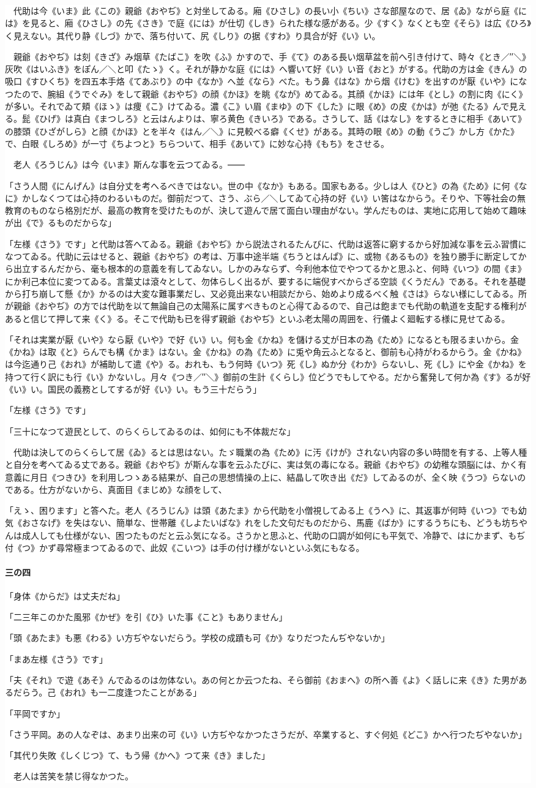 


　代助は今《いま》此《この》親爺《おやぢ》と対坐してゐる。廂《ひさし》の長い小《ちい》さな部屋なので、居《ゐ》ながら庭《には》を見ると、廂《ひさし》の先《さき》で庭《には》が仕切《しき》られた様な感がある。少《すく》なくとも空《そら》は広《ひろ》く見えない。其代り静《しづ》かで、落ち付いて、尻《しり》の据《すわ》り具合が好《い》い。

　親爺《おやぢ》は刻《きざ》み烟草《たばこ》を吹《ふ》かすので、手《て》のある長い烟草盆を前へ引き付けて、時々《とき／″＼》灰吹《はいふき》をぽん／＼と叩《たゝ》く。それが静かな庭《には》へ響いて好《い》い音《おと》がする。代助の方は金《きん》の吸口《すひくち》を四五本手烙《てあぶり》の中《なか》へ並《なら》べた。もう鼻《はな》から烟《けむ》を出すのが厭《いや》になつたので、腕組《うでぐみ》をして親爺《おやぢ》の顔《かほ》を眺《なが》めてゐる。其顔《かほ》には年《とし》の割に肉《にく》が多い。それでゐて頬《ほゝ》は痩《こ》けてゐる。濃《こ》い眉《まゆ》の下《した》に眼《め》の皮《かは》が弛《たる》んで見える。髭《ひげ》は真白《まつしろ》と云はんよりは、寧ろ黄色《きいろ》である。さうして、話《はなし》をするときに相手《あいて》の膝頭《ひざがしら》と顔《かほ》とを半々《はん／＼》に見較べる癖《くせ》がある。其時の眼《め》の動《うご》かし方《かた》で、白眼《しろめ》が一寸《ちよつと》ちらついて、相手《あいて》に妙な心持《もち》をさせる。

　老人《ろうじん》は今《いま》斯んな事を云つてゐる。――

「さう人間《にんげん》は自分丈を考へるべきではない。世の中《なか》もある。国家もある。少しは人《ひと》の為《ため》に何《なに》かしなくつては心持のわるいものだ。御前だつて、さう、ぶら／＼してゐて心持の好《い》い筈はなからう。そりや、下等社会の無教育のものなら格別だが、最高の教育を受けたものが、決して遊んで居て面白い理由がない。学んだものは、実地に応用して始めて趣味が出《で》るものだからな」

「左様《さう》です」と代助は答へてゐる。親爺《おやぢ》から説法されるたんびに、代助は返答に窮するから好加減な事を云ふ習慣になつてゐる。代助に云はせると、親爺《おやぢ》の考は、万事中途半端《ちうとはんぱ》に、或物《あるもの》を独り勝手に断定してから出立するんだから、毫も根本的の意義を有してゐない。しかのみならず、今利他本位でやつてるかと思ふと、何時《いつ》の間《ま》にか利己本位に変つてゐる。言葉丈は滾々として、勿体らしく出るが、要するに端倪すべからざる空談《くうだん》である。それを基礎から打ち崩して懸《か》かるのは大変な難事業だし、又必竟出来ない相談だから、始めより成るべく触《さは》らない様にしてゐる。所が親爺《おやぢ》の方では代助を以て無論自己の太陽系に属すべきものと心得てゐるので、自己は飽までも代助の軌道を支配する権利があると信じて押して来《く》る。そこで代助も已を得ず親爺《おやぢ》といふ老太陽の周囲を、行儀よく廻転する様に見せてゐる。

「それは実業が厭《いや》なら厭《いや》で好《い》い。何も金《かね》を儲ける丈が日本の為《ため》になるとも限るまいから。金《かね》は取《と》らんでも構《かま》はない。金《かね》の為《ため》に兎や角云ふとなると、御前も心持がわるからう。金《かね》は今迄通り己《おれ》が補助して遣《や》る。おれも、もう何時《いつ》死《し》ぬか分《わか》らないし、死《し》にや金《かね》を持つて行く訳にも行《い》かないし。月々《つき／″＼》御前の生計《くらし》位どうでもしてやる。だから奮発して何か為《す》るが好《い》い。国民の義務としてするが好《い》い。もう三十だらう」

「左様《さう》です」

「三十になつて遊民として、のらくらしてゐるのは、如何にも不体裁だな」

　代助は決してのらくらして居《ゐ》るとは思はない。たゞ職業の為《ため》に汚《けが》されない内容の多い時間を有する、上等人種と自分を考へてゐる丈である。親爺《おやぢ》が斯んな事を云ふたびに、実は気の毒になる。親爺《おやぢ》の幼稚な頭脳には、かく有意義に月日《つきひ》を利用しつゝある結果が、自己の思想情操の上に、結晶して吹き出《だ》してゐるのが、全く映《うつ》らないのである。仕方がないから、真面目《まじめ》な顔をして、

「えゝ、困ります」と答へた。老人《ろうじん》は頭《あたま》から代助を小僧視してゐる上《うへ》に、其返事が何時《いつ》でも幼気《おさなげ》を失はない、簡単な、世帯離《しよたいばな》れをした文句だものだから、馬鹿《ばか》にするうちにも、どうも坊ちやんは成人しても仕様がない、困つたものだと云ふ気になる。さうかと思ふと、代助の口調が如何にも平気で、冷静で、はにかまず、もぢ付《つ》かず尋常極まつてゐるので、此奴《こいつ》は手の付け様がないといふ気にもなる。



#### 三の四




「身体《からだ》は丈夫だね」

「二三年このかた風邪《かぜ》を引《ひ》いた事《こと》もありません」

「頭《あたま》も悪《わる》い方ぢやないだらう。学校の成蹟も可《か》なりだつたんぢやないか」

「まあ左様《さう》です」

「夫《それ》で遊《あそ》んでゐるのは勿体ない。あの何とか云つたね、そら御前《おまへ》の所へ善《よ》く話しに来《き》た男があるだらう。己《おれ》も一二度逢つたことがある」

「平岡ですか」

「さう平岡。あの人なぞは、あまり出来の可《い》い方ぢやなかつたさうだが、卒業すると、すぐ何処《どこ》かへ行つたぢやないか」

「其代り失敗《しくじつ》て、もう帰《かへ》つて来《き》ました」

　老人は苦笑を禁じ得なかつた。
